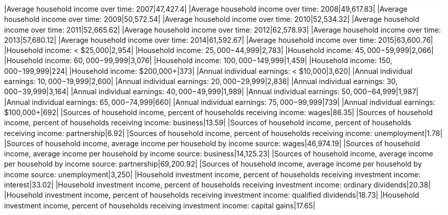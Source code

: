 |Average household income over time: 2007|47,427.4|
|Average household income over time: 2008|49,617.83|
|Average household income over time: 2009|50,572.54|
|Average household income over time: 2010|52,534.32|
|Average household income over time: 2011|52,665.62|
|Average household income over time: 2012|62,578.93|
|Average household income over time: 2013|57,680.12|
|Average household income over time: 2014|61,592.67|
|Average household income over time: 2015|63,600.76|
|Household income: < $25,000|2,954|
|Household income: $25,000-$44,999|2,783|
|Household income: $45,000-$59,999|2,066|
|Household income: $60,000-$99,999|3,076|
|Household income: $100,000-$149,999|1,459|
|Household income: $150,000-$199,999|224|
|Household income: $200,000+|373|
|Annual individual earnings: < $10,000|3,620|
|Annual individual earnings: $10,000-$19,999|2,600|
|Annual individual earnings: $20,000-$29,999|2,836|
|Annual individual earnings: $30,000-$39,999|3,164|
|Annual individual earnings: $40,000-$49,999|1,989|
|Annual individual earnings: $50,000-$64,999|1,987|
|Annual individual earnings: $65,000-$74,999|660|
|Annual individual earnings: $75,000-$99,999|739|
|Annual individual earnings: $100,000+|692|
|Sources of household income, percent of households receiving income: wages|86.35|
|Sources of household income, percent of households receiving income: business|13.59|
|Sources of household income, percent of households receiving income: partnership|6.92|
|Sources of household income, percent of households receiving income: unemployment|1.78|
|Sources of household income, average income per household by income source: wages|46,974.19|
|Sources of household income, average income per household by income source: business|14,125.23|
|Sources of household income, average income per household by income source: partnership|69,200.92|
|Sources of household income, average income per household by income source: unemployment|3,250|
|Household investment income, percent of households receiving investment income: interest|33.02|
|Household investment income, percent of households receiving investment income: ordinary dividends|20.38|
|Household investment income, percent of households receiving investment income: qualified dividends|18.73|
|Household investment income, percent of households receiving investment income: capital gains|17.65|